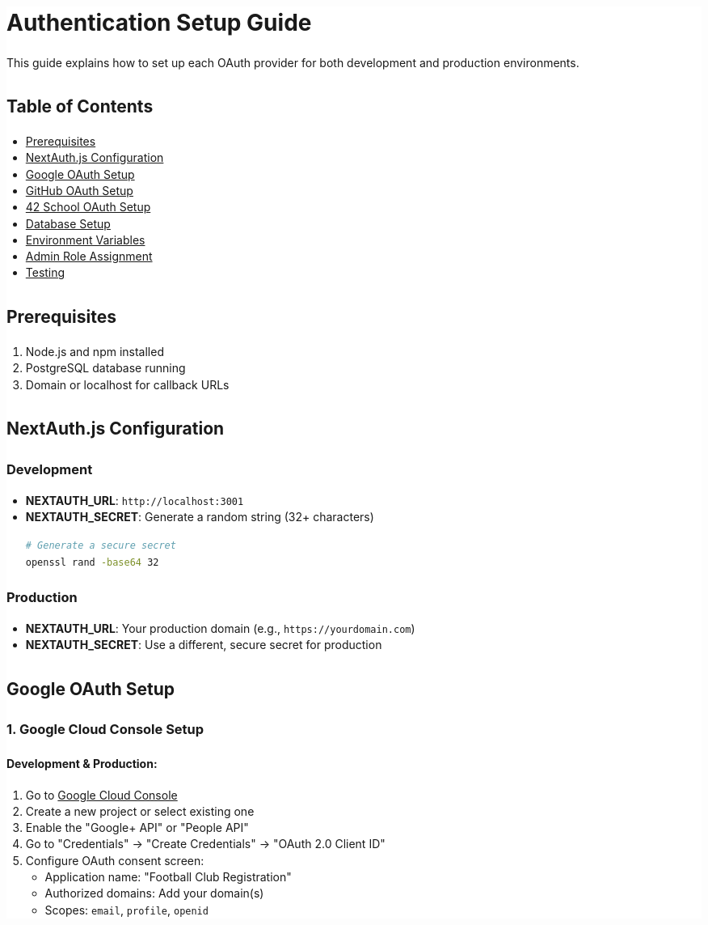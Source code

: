 # Authentication Setup Guide

This guide explains how to set up each OAuth provider for both development and production environments.

## Table of Contents
- [Prerequisites](#prerequisites)
- [NextAuth.js Configuration](#nextauthjs-configuration)
- [Google OAuth Setup](#google-oauth-setup)
- [GitHub OAuth Setup](#github-oauth-setup)
- [42 School OAuth Setup](#42-school-oauth-setup)
- [Database Setup](#database-setup)
- [Environment Variables](#environment-variables)
- [Admin Role Assignment](#admin-role-assignment)
- [Testing](#testing)

## Prerequisites

1. Node.js and npm installed
2. PostgreSQL database running
3. Domain or localhost for callback URLs

## NextAuth.js Configuration

### Development
- **NEXTAUTH_URL**: `http://localhost:3001`
- **NEXTAUTH_SECRET**: Generate a random string (32+ characters)
  ```bash
  # Generate a secure secret
  openssl rand -base64 32
  ```

### Production
- **NEXTAUTH_URL**: Your production domain (e.g., `https://yourdomain.com`)
- **NEXTAUTH_SECRET**: Use a different, secure secret for production

## Google OAuth Setup

### 1. Google Cloud Console Setup

#### Development & Production:
1. Go to [Google Cloud Console](https://console.cloud.google.com/)
2. Create a new project or select existing one
3. Enable the "Google+ API" or "People API"
4. Go to "Credentials" → "Create Credentials" → "OAuth 2.0 Client ID"
5. Configure OAuth consent screen:
   - Application name: "Football Club Registration"
   - Authorized domains: Add your domain(s)
   - Scopes: `email`, `profile`, `openid`
